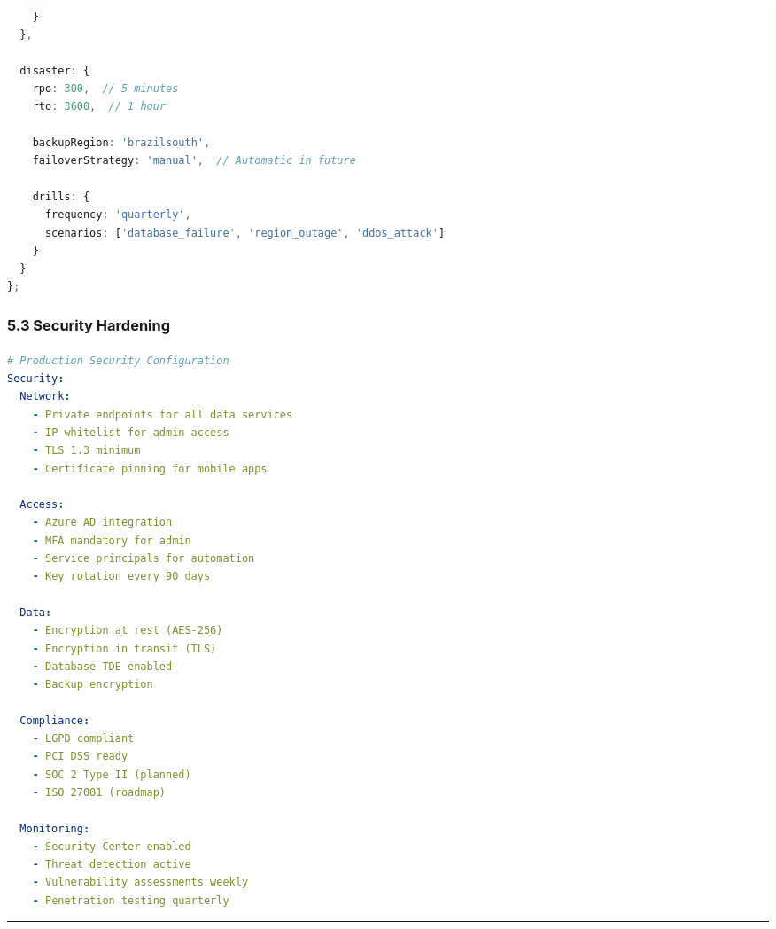 ```typescript
    }
  },
  
  disaster: {
    rpo: 300,  // 5 minutes
    rto: 3600,  // 1 hour
    
    backupRegion: 'brazilsouth',
    failoverStrategy: 'manual',  // Automatic in future
    
    drills: {
      frequency: 'quarterly',
      scenarios: ['database_failure', 'region_outage', 'ddos_attack']
    }
  }
};
```

### 5.3 **Security Hardening**

```yaml
# Production Security Configuration
Security:
  Network:
    - Private endpoints for all data services
    - IP whitelist for admin access
    - TLS 1.3 minimum
    - Certificate pinning for mobile apps
    
  Access:
    - Azure AD integration
    - MFA mandatory for admin
    - Service principals for automation
    - Key rotation every 90 days
    
  Data:
    - Encryption at rest (AES-256)
    - Encryption in transit (TLS)
    - Database TDE enabled
    - Backup encryption
    
  Compliance:
    - LGPD compliant
    - PCI DSS ready
    - SOC 2 Type II (planned)
    - ISO 27001 (roadmap)
    
  Monitoring:
    - Security Center enabled
    - Threat detection active
    - Vulnerability assessments weekly
    - Penetration testing quarterly
```

---